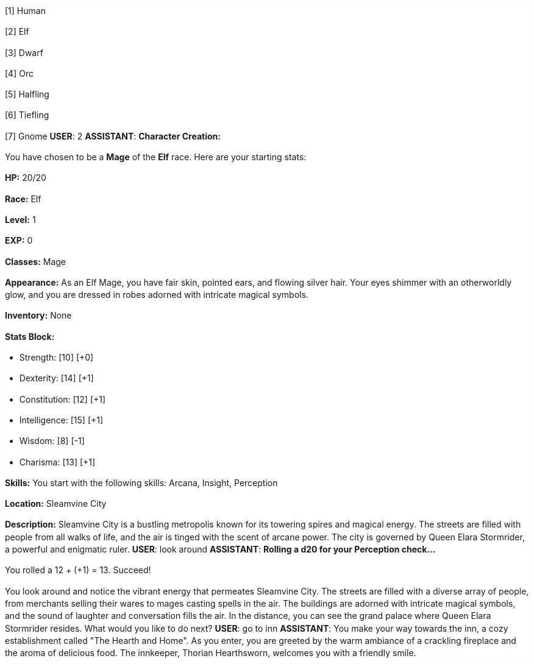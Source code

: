 [1] Human

[2] Elf

[3] Dwarf

[4] Orc

[5] Halfling

[6] Tiefling

[7] Gnome
**USER**: 2
**ASSISTANT**: **Character Creation:**

You have chosen to be a **Mage** of the **Elf** race. Here are your starting stats:



**HP:** 20/20  

**Race:** Elf

**Level:** 1

**EXP:** 0

**Classes:** Mage

**Appearance:** As an Elf Mage, you have fair skin, pointed ears, and flowing silver hair. Your eyes shimmer with an otherworldly glow, and you are dressed in robes adorned with intricate magical symbols.

**Inventory:** None

**Stats Block:**

- Strength: [10] [+0]

- Dexterity: [14] [+1]

- Constitution: [12] [+1]

- Intelligence: [15] [+1]

- Wisdom: [8] [-1]

- Charisma: [13] [+1]

**Skills:** You start with the following skills: Arcana, Insight, Perception

**Location:** Sleamvine City

**Description:** Sleamvine City is a bustling metropolis known for its towering spires and magical energy. The streets are filled with people from all walks of life, and the air is tinged with the scent of arcane power. The city is governed by Queen Elara Stormrider, a powerful and enigmatic ruler.
**USER**: look around
**ASSISTANT**: **Rolling a d20 for your Perception check...**

You rolled a 12 + (+1) = 13. Succeed!



You look around and notice the vibrant energy that permeates Sleamvine City. The streets are filled with a diverse array of people, from merchants selling their wares to mages casting spells in the air. The buildings are adorned with intricate magical symbols, and the sound of laughter and conversation fills the air. In the distance, you can see the grand palace where Queen Elara Stormrider resides. What would you like to do next?
**USER**: go to inn
**ASSISTANT**: You make your way towards the inn, a cozy establishment called "The Hearth and Home". As you enter, you are greeted by the warm ambiance of a crackling fireplace and the aroma of delicious food. The innkeeper, Thorian Hearthsworn, welcomes you with a friendly smile.
